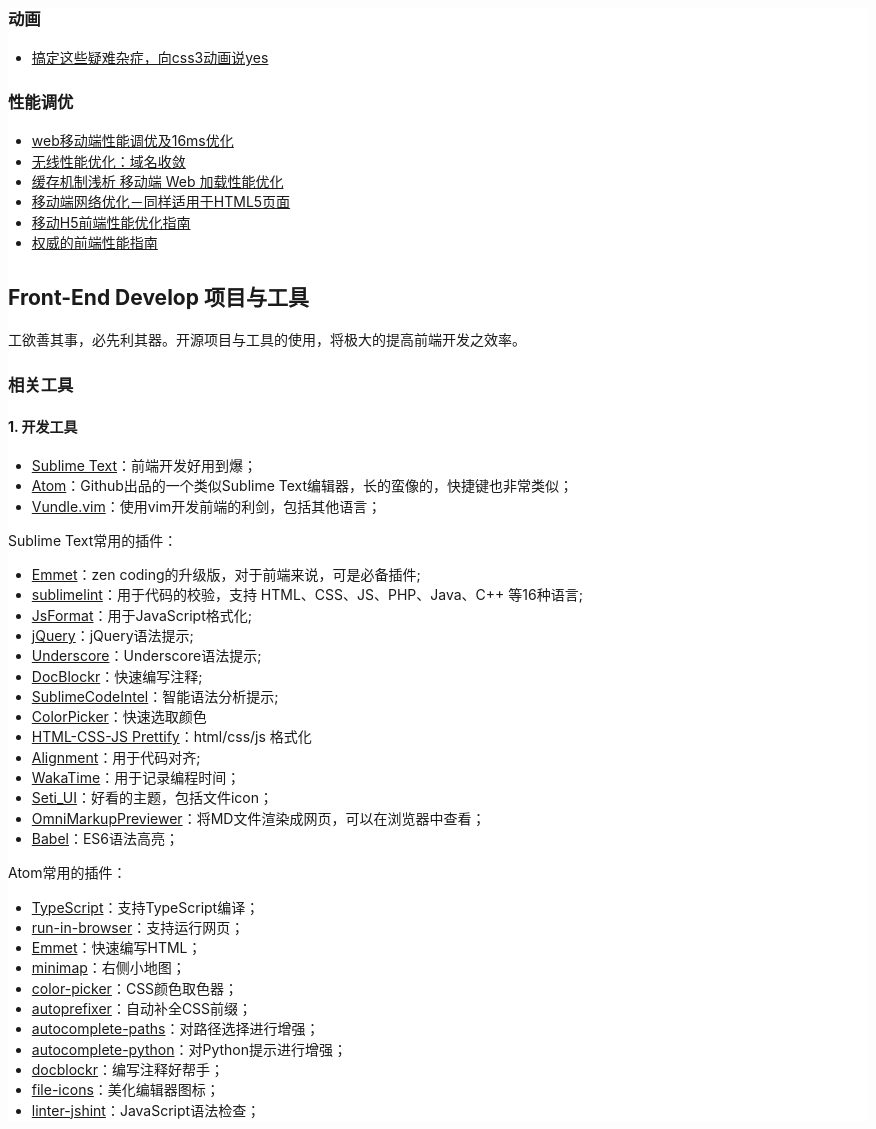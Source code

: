 ### 动画

- [搞定这些疑难杂症，向css3动画说yes](http://mp.weixin.qq.com/s?__biz=MjM5MTA1MjAxMQ==&mid=400429327&idx=1&sn=e535eac5d3c74e2fb1633d3e8cc0e0ed&scene=4#wechat_redirect)

### 性能调优

- [web移动端性能调优及16ms优化](http://www.ghugo.com/gone-in-60-frames-per-second/)
- [无线性能优化：域名收敛](http://taobaofed.org/blog/2015/12/16/h5-performance-optimization-and-domain-convergence/)
- [缓存机制浅析 移动端 Web 加载性能优化](http://mp.weixin.qq.com/s?__biz=MzA3NTYzODYzMg==&mid=402077566&idx=1&sn=def3337205c3aec5e0fde2476ee03397&scene=0&key=ac89cba618d2d976159e30761eefe9953dc2030a7d72c1872c445a8caaa0f1d3cc4eb416a1c7cfb82651db48d11f3f90&ascene=0&uin=MjAyNzY1NTU%3D)
- [移动端网络优化－同样适用于HTML5页面](http://www.trinea.cn/android/mobile-performance-optimization/)
- [移动H5前端性能优化指南](http://isux.tencent.com/h5-performance.html)
- [权威的前端性能指南](https://browserdiet.com/zh/)

## Front-End Develop 项目与工具

工欲善其事，必先利其器。开源项目与工具的使用，将极大的提高前端开发之效率。

### 相关工具

#### 1. 开发工具

- [Sublime Text](http://www.sublimetext.com/)：前端开发好用到爆；
- [Atom](https://atom.io/)：Github出品的一个类似Sublime Text编辑器，长的蛮像的，快捷键也非常类似；
- [Vundle.vim](https://github.com/VundleVim/Vundle.vim)：使用vim开发前端的利剑，包括其他语言；

Sublime Text常用的插件：

- [Emmet](https://github.com/sergeche/emmet-sublime)：zen coding的升级版，对于前端来说，可是必备插件;
- [sublimelint](https://github.com/lunixbochs/sublimelint)：用于代码的校验，支持 HTML、CSS、JS、PHP、Java、C++ 等16种语言;
- [JsFormat](https://packagecontrol.io/packages/JsFormat)：用于JavaScript格式化;
- [jQuery](https://packagecontrol.io/packages/jQuery)：jQuery语法提示;
- [Underscore](https://packagecontrol.io/packages/Underscore.js%20Snippets)：Underscore语法提示;
- [DocBlockr](https://packagecontrol.io/packages/DocBlockr)：快速编写注释;
- [SublimeCodeIntel](https://packagecontrol.io/packages/SublimeCodeIntel)：智能语法分析提示;
- [ColorPicker](https://packagecontrol.io/packages/ColorPicker)：快速选取颜色
- [HTML-CSS-JS Prettify](https://packagecontrol.io/packages/HTML-CSS-JS%20Prettify)：html/css/js 格式化
- [Alignment](https://packagecontrol.io/packages/Alignment)：用于代码对齐;
- [WakaTime](https://packagecontrol.io/packages/WakaTime)：用于记录编程时间；
- [Seti_UI](https://packagecontrol.io/packages/Seti_UI)：好看的主题，包括文件icon；
- [OmniMarkupPreviewer](https://packagecontrol.io/packages/OmniMarkupPreviewer)：将MD文件渲染成网页，可以在浏览器中查看；
- [Babel](https://packagecontrol.io/packages/Babel)：ES6语法高亮；

Atom常用的插件：

- [TypeScript](https://github.com/TypeStrong/atom-typescript)：支持TypeScript编译；
- [run-in-browser](https://atom.io/packages/run-in-browser)：支持运行网页；
- [Emmet](https://atom.io/packages/emmet)：快速编写HTML；
- [minimap](https://atom.io/packages/minimap)：右侧小地图；
- [color-picker](https://atom.io/packages/color-picker)：CSS颜色取色器；
- [autoprefixer](https://atom.io/packages/autoprefixer)：自动补全CSS前缀；
- [autocomplete-paths](https://atom.io/packages/autocomplete-paths)：对路径选择进行增强；
- [autocomplete-python](https://atom.io/packages/autocomplete-python)：对Python提示进行增强；
- [docblockr](https://atom.io/packages/docblockr)：编写注释好帮手；
- [file-icons](https://atom.io/packages/file-icons)：美化编辑器图标；
- [linter-jshint](https://atom.io/packages/linter-jshint)：JavaScript语法检查；
